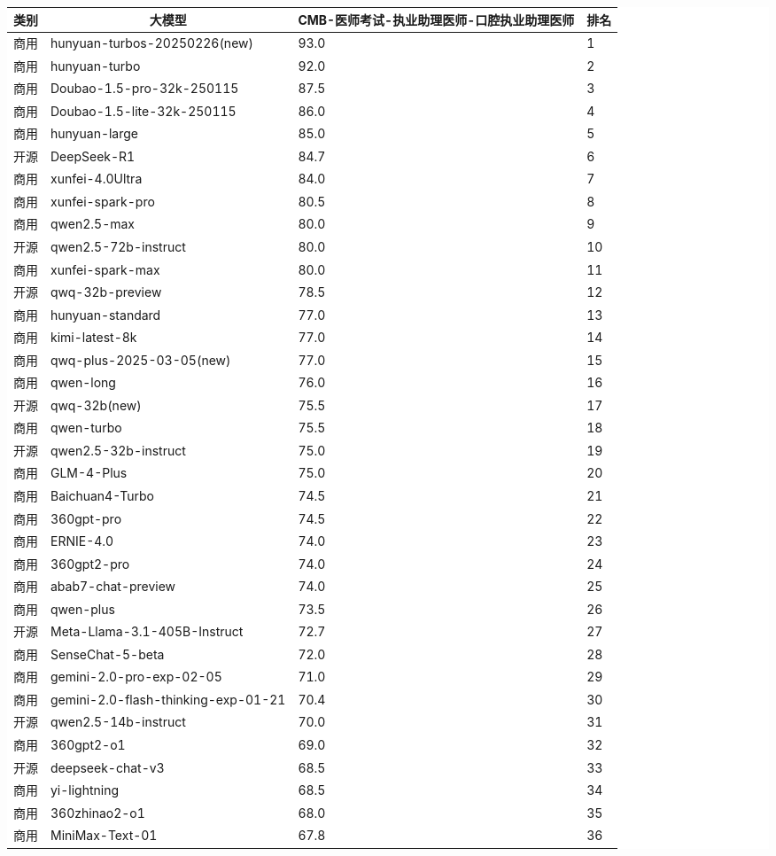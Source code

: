 
| 类别 | 大模型                         | CMB-医师考试-执业助理医师-口腔执业助理医师 | 排名 |
|-----|------------------------------|---------|----|
|商用|hunyuan-turbos-20250226(new)|93.0|1|
|商用|hunyuan-turbo|92.0|2|
|商用|Doubao-1.5-pro-32k-250115|87.5|3|
|商用|Doubao-1.5-lite-32k-250115|86.0|4|
|商用|hunyuan-large|85.0|5|
|开源|DeepSeek-R1|84.7|6|
|商用|xunfei-4.0Ultra|84.0|7|
|商用|xunfei-spark-pro|80.5|8|
|商用|qwen2.5-max|80.0|9|
|开源|qwen2.5-72b-instruct|80.0|10|
|商用|xunfei-spark-max|80.0|11|
|开源|qwq-32b-preview|78.5|12|
|商用|hunyuan-standard|77.0|13|
|商用|kimi-latest-8k|77.0|14|
|商用|qwq-plus-2025-03-05(new)|77.0|15|
|商用|qwen-long|76.0|16|
|开源|qwq-32b(new)|75.5|17|
|商用|qwen-turbo|75.5|18|
|开源|qwen2.5-32b-instruct|75.0|19|
|商用|GLM-4-Plus|75.0|20|
|商用|Baichuan4-Turbo|74.5|21|
|商用|360gpt-pro|74.5|22|
|商用|ERNIE-4.0|74.0|23|
|商用|360gpt2-pro|74.0|24|
|商用|abab7-chat-preview|74.0|25|
|商用|qwen-plus|73.5|26|
|开源|Meta-Llama-3.1-405B-Instruct|72.7|27|
|商用|SenseChat-5-beta|72.0|28|
|商用|gemini-2.0-pro-exp-02-05|71.0|29|
|商用|gemini-2.0-flash-thinking-exp-01-21|70.4|30|
|开源|qwen2.5-14b-instruct|70.0|31|
|商用|360gpt2-o1|69.0|32|
|开源|deepseek-chat-v3|68.5|33|
|商用|yi-lightning|68.5|34|
|商用|360zhinao2-o1|68.0|35|
|商用|MiniMax-Text-01|67.8|36|